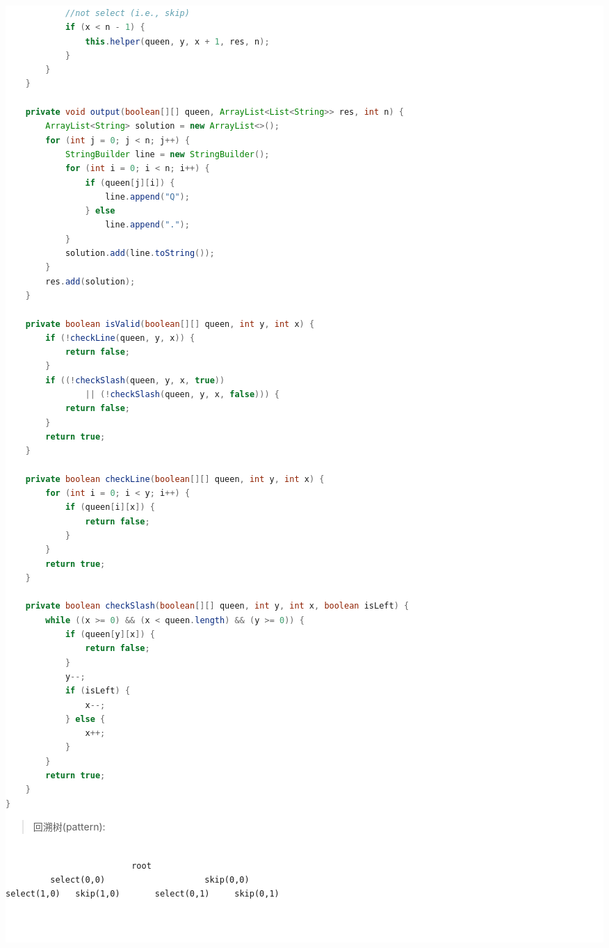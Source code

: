 ```java
            //not select (i.e., skip)
            if (x < n - 1) {
                this.helper(queen, y, x + 1, res, n);
            }
        }
    }

    private void output(boolean[][] queen, ArrayList<List<String>> res, int n) {
        ArrayList<String> solution = new ArrayList<>();
        for (int j = 0; j < n; j++) {
            StringBuilder line = new StringBuilder();
            for (int i = 0; i < n; i++) {
                if (queen[j][i]) {
                    line.append("Q");
                } else
                    line.append(".");
            }
            solution.add(line.toString());
        }
        res.add(solution);
    }

    private boolean isValid(boolean[][] queen, int y, int x) {
        if (!checkLine(queen, y, x)) {
            return false;
        }
        if ((!checkSlash(queen, y, x, true))
                || (!checkSlash(queen, y, x, false))) {
            return false;
        }
        return true;
    }

    private boolean checkLine(boolean[][] queen, int y, int x) {
        for (int i = 0; i < y; i++) {
            if (queen[i][x]) {
                return false;
            }
        }
        return true;
    }

    private boolean checkSlash(boolean[][] queen, int y, int x, boolean isLeft) {
        while ((x >= 0) && (x < queen.length) && (y >= 0)) {
            if (queen[y][x]) {
                return false;
            }
            y--;
            if (isLeft) {
                x--;
            } else {
                x++;
            }
        }
        return true;
    }
}
```
>回溯树(pattern):
<pre><code>
　　　　　                 root
　　　    select(0,0)                    skip(0,0)
select(1,0)   skip(1,0)       select(0,1)     skip(0,1)